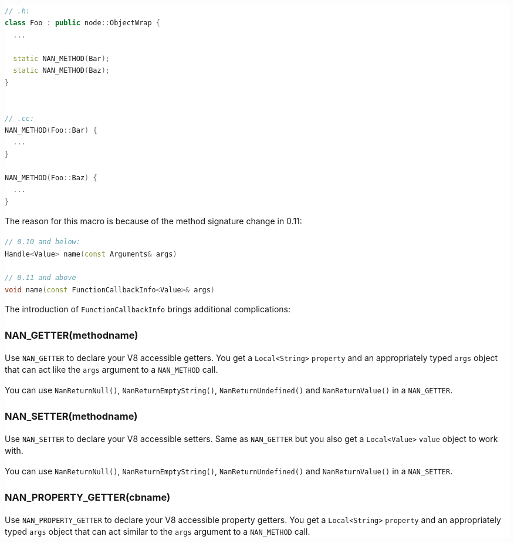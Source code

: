 ```c++
// .h:
class Foo : public node::ObjectWrap {
  ...

  static NAN_METHOD(Bar);
  static NAN_METHOD(Baz);
}


// .cc:
NAN_METHOD(Foo::Bar) {
  ...
}

NAN_METHOD(Foo::Baz) {
  ...
}
```

The reason for this macro is because of the method signature change in 0.11:

```c++
// 0.10 and below:
Handle<Value> name(const Arguments& args)

// 0.11 and above
void name(const FunctionCallbackInfo<Value>& args)
```

The introduction of `FunctionCallbackInfo` brings additional complications:

<a name="api_nan_getter"></a>
### NAN_GETTER(methodname)

Use `NAN_GETTER` to declare your V8 accessible getters. You get a `Local<String>` `property` and an appropriately typed `args` object that can act like the `args` argument to a `NAN_METHOD` call.

You can use `NanReturnNull()`, `NanReturnEmptyString()`, `NanReturnUndefined()` and `NanReturnValue()` in a `NAN_GETTER`.

<a name="api_nan_setter"></a>
### NAN_SETTER(methodname)

Use `NAN_SETTER` to declare your V8 accessible setters. Same as `NAN_GETTER` but you also get a `Local<Value>` `value` object to work with.

You can use `NanReturnNull()`, `NanReturnEmptyString()`, `NanReturnUndefined()` and `NanReturnValue()` in a `NAN_SETTER`.

<a name="api_nan_property_getter"></a>
### NAN_PROPERTY_GETTER(cbname)
Use `NAN_PROPERTY_GETTER` to declare your V8 accessible property getters. You get a `Local<String>` `property` and an appropriately typed `args` object that can act similar to the `args` argument to a `NAN_METHOD` call.
